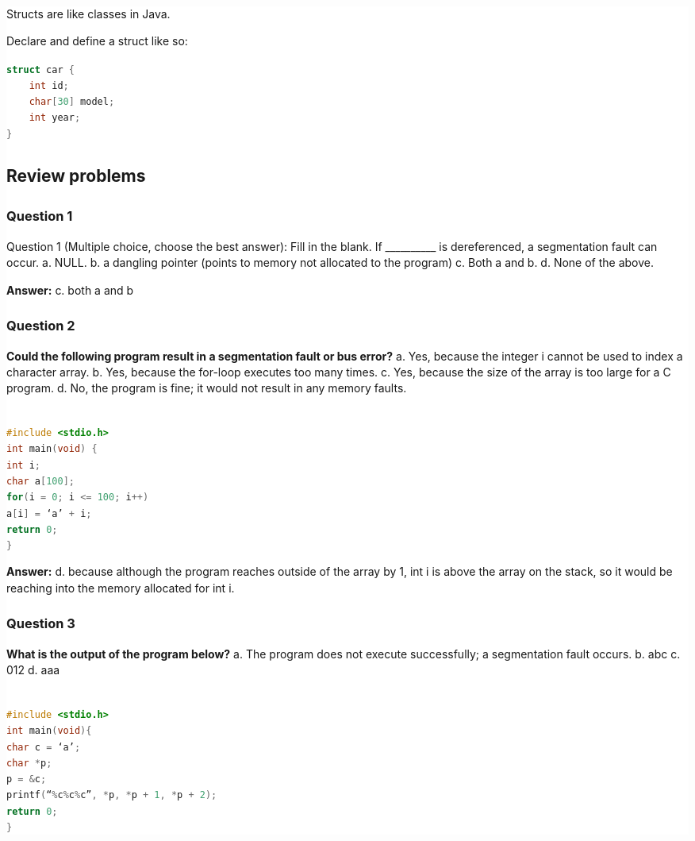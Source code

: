 Structs are like classes in Java.  

Declare and define a struct like so:

```c
struct car {
    int id;
    char[30] model;
    int year;
}
```

## Review problems

### Question 1

Question 1 (Multiple choice, choose the best answer):
Fill in the blank. If __________ is dereferenced, a segmentation fault can occur.
a. NULL.
b. a dangling pointer (points to memory not allocated to the program)
c. Both a and b.
d. None of the above.

**Answer:**
c. both a and b

### Question 2

**Could the following program result in a segmentation fault or bus error?**
a. Yes, because the integer i cannot be used to index a character array.
b. Yes, because the for-loop executes too many times.
c. Yes, because the size of the array is too large for a C program.
d. No, the program is fine; it would not result in any memory faults.
```c

#include <stdio.h>
int main(void) {
int i;
char a[100];
for(i = 0; i <= 100; i++)
a[i] = ‘a’ + i;
return 0;
}
```

**Answer:**
d. because although the program reaches outside of the array by 1, int i is above the array on the stack, so it would be reaching into the memory allocated for int i.

### Question 3

**What is the output of the program below?**
a. The program does not execute successfully; a segmentation fault occurs.
b. abc
c. 012
d. aaa
```c

#include <stdio.h>
int main(void){
char c = ‘a’;
char *p;
p = &c;
printf(“%c%c%c”, *p, *p + 1, *p + 2);
return 0;
}
```
